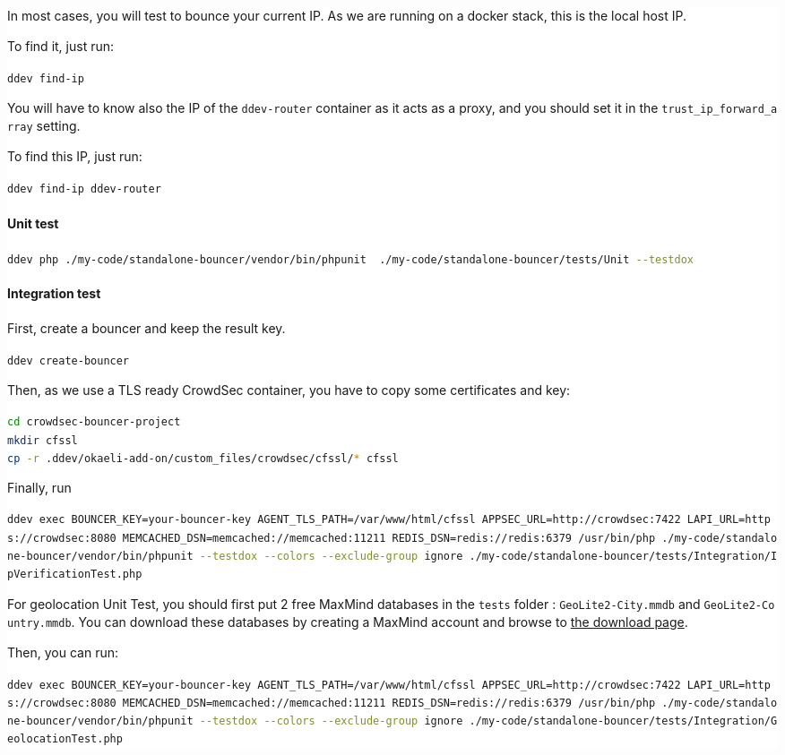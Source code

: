 In most cases, you will test to bounce your current IP. As we are running on a docker stack, this is the local host IP.

To find it, just run: 

```bash
ddev find-ip
```

You will have to know also the IP of the `ddev-router` container as it acts as a proxy, and you should set it in the `trust_ip_forward_array` setting.

To find this IP, just run:

```bash
ddev find-ip ddev-router
```


#### Unit test


```bash
ddev php ./my-code/standalone-bouncer/vendor/bin/phpunit  ./my-code/standalone-bouncer/tests/Unit --testdox
```

#### Integration test

First, create a bouncer and keep the result key.

```bash
ddev create-bouncer
```

Then, as we use a TLS ready CrowdSec container, you have to copy some certificates and key:

```bash
cd crowdsec-bouncer-project
mkdir cfssl
cp -r .ddev/okaeli-add-on/custom_files/crowdsec/cfssl/* cfssl
```

Finally, run


```bash
ddev exec BOUNCER_KEY=your-bouncer-key AGENT_TLS_PATH=/var/www/html/cfssl APPSEC_URL=http://crowdsec:7422 LAPI_URL=https://crowdsec:8080 MEMCACHED_DSN=memcached://memcached:11211 REDIS_DSN=redis://redis:6379 /usr/bin/php ./my-code/standalone-bouncer/vendor/bin/phpunit --testdox --colors --exclude-group ignore ./my-code/standalone-bouncer/tests/Integration/IpVerificationTest.php
```

For geolocation Unit Test, you should first put 2 free MaxMind databases in the `tests` folder : `GeoLite2-City.mmdb`
and `GeoLite2-Country.mmdb`. You can download these databases by creating a MaxMind account and browse to [the download page](https://www.maxmind.com/en/accounts/current/geoip/downloads).


Then, you can run:

```bash
ddev exec BOUNCER_KEY=your-bouncer-key AGENT_TLS_PATH=/var/www/html/cfssl APPSEC_URL=http://crowdsec:7422 LAPI_URL=https://crowdsec:8080 MEMCACHED_DSN=memcached://memcached:11211 REDIS_DSN=redis://redis:6379 /usr/bin/php ./my-code/standalone-bouncer/vendor/bin/phpunit --testdox --colors --exclude-group ignore ./my-code/standalone-bouncer/tests/Integration/GeolocationTest.php
```
